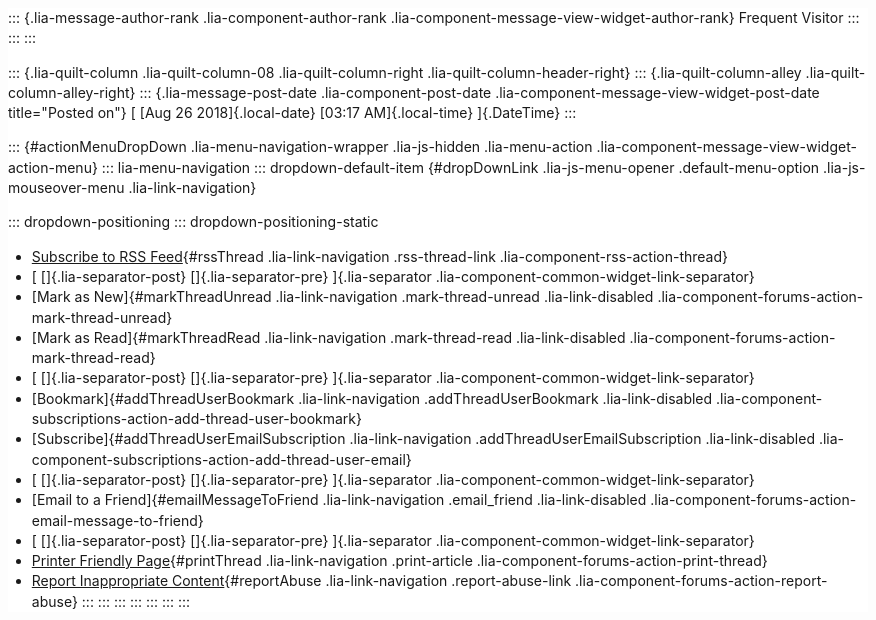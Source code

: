 ::: {.lia-message-author-rank .lia-component-author-rank .lia-component-message-view-widget-author-rank}
Frequent Visitor
:::
:::
:::

::: {.lia-quilt-column .lia-quilt-column-08 .lia-quilt-column-right .lia-quilt-column-header-right}
::: {.lia-quilt-column-alley .lia-quilt-column-alley-right}
::: {.lia-message-post-date .lia-component-post-date .lia-component-message-view-widget-post-date title="Posted on"}
[ [‎Aug 26 2018]{.local-date} [03:17 AM]{.local-time} ]{.DateTime}
:::

::: {#actionMenuDropDown .lia-menu-navigation-wrapper .lia-js-hidden .lia-menu-action .lia-component-message-view-widget-action-menu}
::: lia-menu-navigation
::: dropdown-default-item
[](# "Show option menu"){#dropDownLink .lia-js-menu-opener
.default-menu-option .lia-js-mouseover-menu .lia-link-navigation}

::: dropdown-positioning
::: dropdown-positioning-static
-   [Subscribe to RSS
    Feed](/gxcuf89792/rss/message?board.id=microsoft_365blog&message.id=2835){#rssThread
    .lia-link-navigation .rss-thread-link
    .lia-component-rss-action-thread}
-   [ []{.lia-separator-post} []{.lia-separator-pre} ]{.lia-separator
    .lia-component-common-widget-link-separator}
-   [Mark as New]{#markThreadUnread .lia-link-navigation
    .mark-thread-unread .lia-link-disabled
    .lia-component-forums-action-mark-thread-unread}
-   [Mark as Read]{#markThreadRead .lia-link-navigation
    .mark-thread-read .lia-link-disabled
    .lia-component-forums-action-mark-thread-read}
-   [ []{.lia-separator-post} []{.lia-separator-pre} ]{.lia-separator
    .lia-component-common-widget-link-separator}
-   [Bookmark]{#addThreadUserBookmark .lia-link-navigation
    .addThreadUserBookmark .lia-link-disabled
    .lia-component-subscriptions-action-add-thread-user-bookmark}
-   [Subscribe]{#addThreadUserEmailSubscription .lia-link-navigation
    .addThreadUserEmailSubscription .lia-link-disabled
    .lia-component-subscriptions-action-add-thread-user-email}
-   [ []{.lia-separator-post} []{.lia-separator-pre} ]{.lia-separator
    .lia-component-common-widget-link-separator}
-   [Email to a Friend]{#emailMessageToFriend .lia-link-navigation
    .email_friend .lia-link-disabled
    .lia-component-forums-action-email-message-to-friend}
-   [ []{.lia-separator-post} []{.lia-separator-pre} ]{.lia-separator
    .lia-component-common-widget-link-separator}
-   [Printer Friendly
    Page](/t5/blogs/blogarticleprintpage/blog-id/microsoft_365blog/article-id/2835){#printThread
    .lia-link-navigation .print-article
    .lia-component-forums-action-print-thread}
-   [Report Inappropriate
    Content](/t5/notifications/notifymoderatorpage/message-uid/237294){#reportAbuse
    .lia-link-navigation .report-abuse-link
    .lia-component-forums-action-report-abuse}
:::
:::
:::
:::
:::
:::
:::